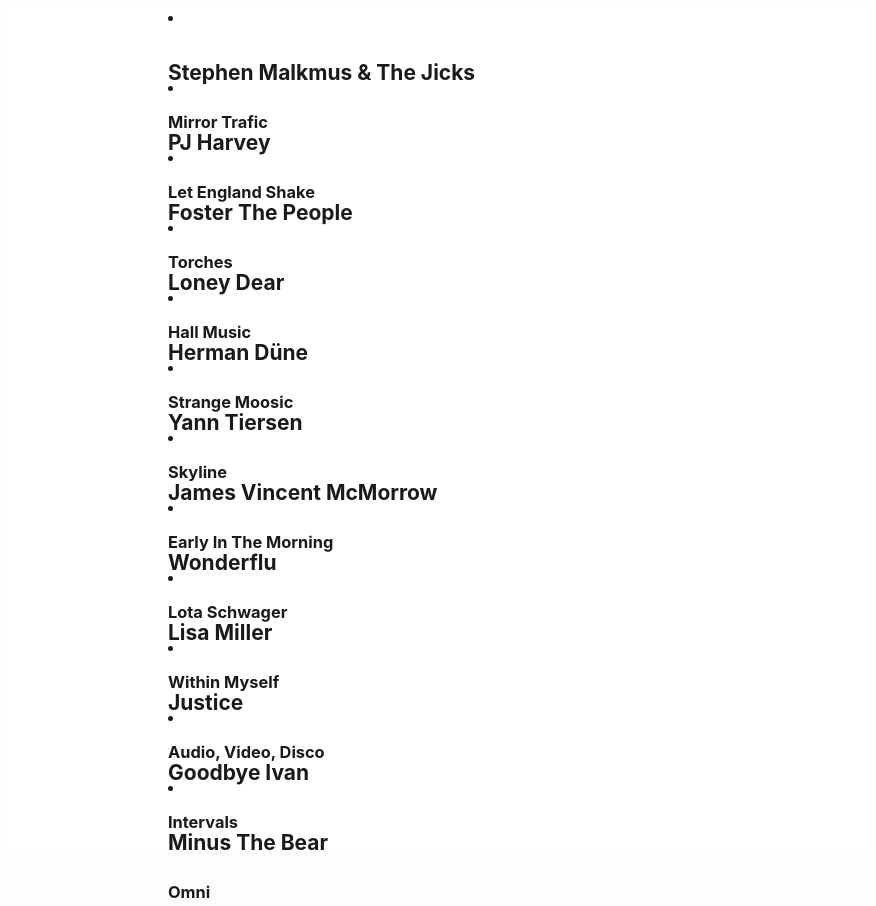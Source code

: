 <li style="height: 70px;margin-left: 160px;"><h2>Stephen Malkmus & The Jicks</h2><h3>Mirror Trafic</h3></li>
<li style="height: 70px;margin-left: 160px;"><h2>PJ Harvey</h2><h3>Let England Shake</h3></li>
<li style="height: 70px;margin-left: 160px;"><h2>Foster The People</h2><h3>Torches</h3></li>
<li style="height: 70px;margin-left: 160px;"><h2>Loney Dear</h2><h3>Hall Music</h3></li>

<li style="height: 70px;margin-left: 160px;"><h2>Herman Düne</h2><h3>Strange Moosic</h3></li>
<li style="height: 70px;margin-left: 160px;"><h2>Yann Tiersen</h2><h3>Skyline</h3></li>
<li style="height: 70px;margin-left: 160px;"><h2>James Vincent McMorrow</h2><h3>Early In The Morning</h3></li>
<li style="height: 70px;margin-left: 160px;"><h2>Wonderflu</h2><h3>Lota Schwager</h3></li>

<li style="height: 70px;margin-left: 160px;"><h2>Lisa Miller</h2><h3>Within Myself</h3></li>
<li style="height: 70px;margin-left: 160px;"><h2>Justice</h2><h3>Audio, Video, Disco</h3></li>
<li style="height: 70px;margin-left: 160px;"><h2>Goodbye Ivan</h2><h3>Intervals</h3></li>
<li style="height: 70px;margin-left: 160px;"><h2>Minus The Bear</h2><h3>Omni</h3></li>
</ul>
</div>
